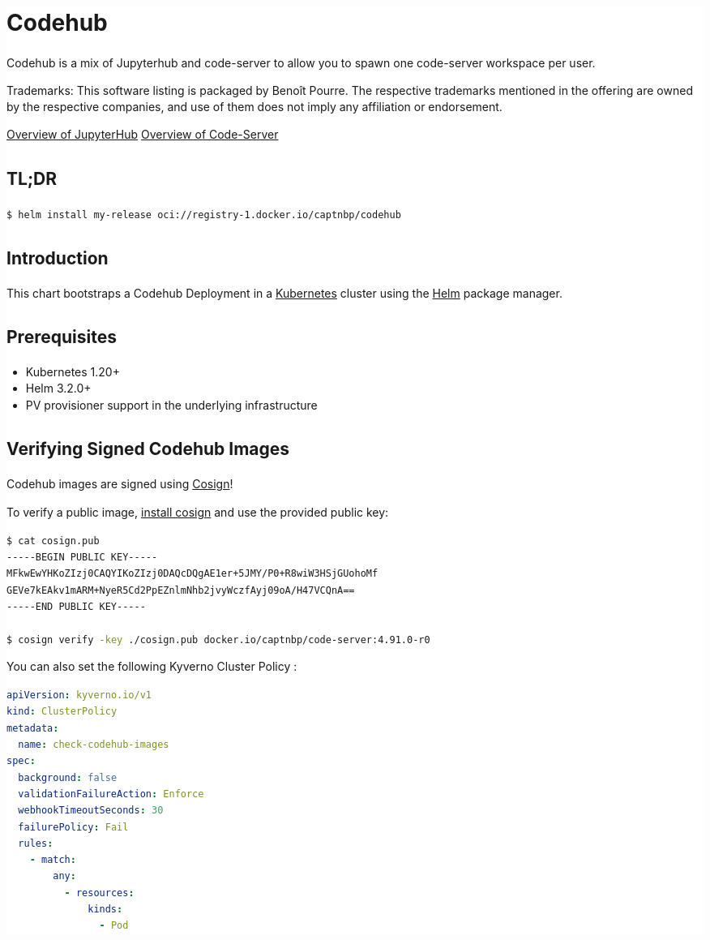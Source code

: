

# Codehub

Codehub is a mix of Jupyterhub and code-server to allow you to spawn one code-server workspace per user.

Trademarks: This software listing is packaged by Benoît Pourre. The respective trademarks mentioned in the offering are owned by the respective companies, and use of them does not imply any affiliation or endorsement.

[Overview of JupyterHub](https://jupyter.org/hub)
[Overview of Code-Server](https://github.com/coder/code-server)

## TL;DR

```console
$ helm install my-release oci://registry-1.docker.io/captnbp/codehub
```

## Introduction

This chart bootstraps a Codehub Deployment in a [Kubernetes](https://kubernetes.io) cluster using the [Helm](https://helm.sh) package manager.

## Prerequisites

- Kubernetes 1.20+
- Helm 3.2.0+
- PV provisioner support in the underlying infrastructure

## Verifying Signed Codehub Images

Codehub images are signed using [Cosign](https://docs.sigstore.dev/cosign/overview/)!

To verify a public image, [install cosign](https://docs.sigstore.dev/cosign/installation/) and use the provided public key:

```bash
$ cat cosign.pub
-----BEGIN PUBLIC KEY-----
MFkwEwYHKoZIzj0CAQYIKoZIzj0DAQcDQgAE1er+5JMY/P0+R8wiW3HSjGUohoMf
GEVe7kEAkv1mARM+NyeR5Cd2PpEZnlmNhb2jvyWczfAyj09oA/H47VCQnA==
-----END PUBLIC KEY-----

$ cosign verify -key ./cosign.pub docker.io/captnbp/code-server:4.91.0-r0
```

You can also set the following Kyverno Cluster Policy :

```yaml
apiVersion: kyverno.io/v1
kind: ClusterPolicy
metadata:
  name: check-codehub-images
spec:
  background: false
  validationFailureAction: Enforce
  webhookTimeoutSeconds: 30
  failurePolicy: Fail
  rules:
    - match:
        any:
          - resources:
              kinds:
                - Pod
```